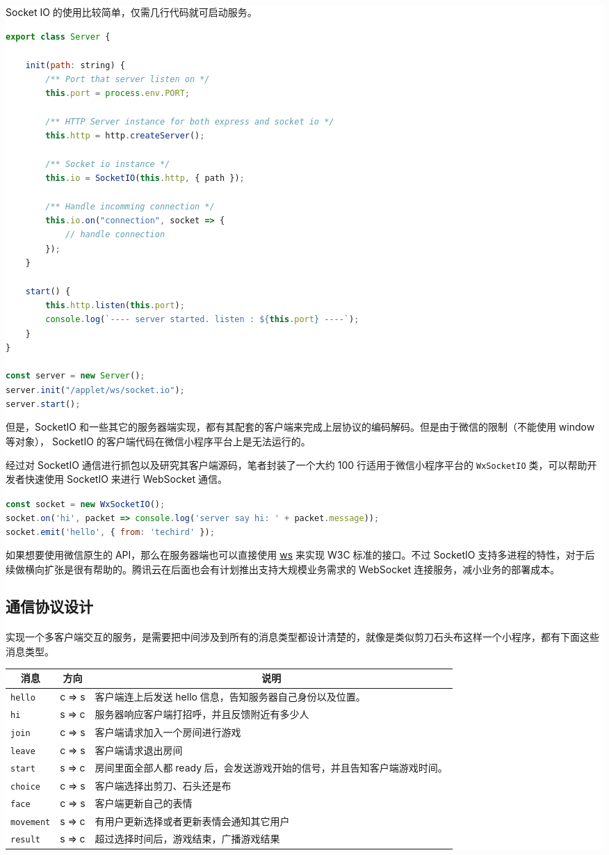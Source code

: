 Socket IO 的使用比较简单，仅需几行代码就可启动服务。

```js
export class Server {

    init(path: string) {
        /** Port that server listen on */
        this.port = process.env.PORT;

        /** HTTP Server instance for both express and socket io */
        this.http = http.createServer();

        /** Socket io instance */
        this.io = SocketIO(this.http, { path });

        /** Handle incomming connection */
        this.io.on("connection", socket => {
            // handle connection
        });
    }

    start() {
        this.http.listen(this.port);
        console.log(`---- server started. listen : ${this.port} ----`);
    }
}

const server = new Server();
server.init("/applet/ws/socket.io");
server.start();
```

但是，SocketIO 和一些其它的服务器端实现，都有其配套的客户端来完成上层协议的编码解码。但是由于微信的限制（不能使用 window 等对象）， SocketIO 的客户端代码在微信小程序平台上是无法运行的。

经过对 SocketIO 通信进行抓包以及研究其客户端源码，笔者封装了一个大约 100 行适用于微信小程序平台的 `WxSocketIO` 类，可以帮助开发者快速使用 SocketIO 来进行 WebSocket 通信。

```js
const socket = new WxSocketIO();
socket.on('hi', packet => console.log('server say hi: ' + packet.message));
socket.emit('hello', { from: 'techird' });
```

如果想要使用微信原生的 API，那么在服务器端也可以直接使用 [ws](https://github.com/websockets/ws) 来实现 W3C 标准的接口。不过 SocketIO 支持多进程的特性，对于后续做横向扩张是很有帮助的。腾讯云在后面也会有计划推出支持大规模业务需求的 WebSocket 连接服务，减小业务的部署成本。

## 通信协议设计

实现一个多客户端交互的服务，是需要把中间涉及到所有的消息类型都设计清楚的，就像是类似剪刀石头布这样一个小程序，都有下面这些消息类型。

消息      | 方向        | 说明 
----------|-------------|--------
`hello`   | c => s      | 客户端连上后发送 hello 信息，告知服务器自己身份以及位置。
`hi`      | s => c      | 服务器响应客户端打招呼，并且反馈附近有多少人
`join`    | c => s      | 客户端请求加入一个房间进行游戏
`leave`   | c => s      | 客户端请求退出房间
`start`   | s => c      | 房间里面全部人都 ready 后，会发送游戏开始的信号，并且告知客户端游戏时间。
`choice`  | c => s      | 客户端选择出剪刀、石头还是布
`face`    | c => s      | 客户端更新自己的表情
`movement`| s => c      | 有用户更新选择或者更新表情会通知其它用户
`result`  | s => c      | 超过选择时间后，游戏结束，广播游戏结果
